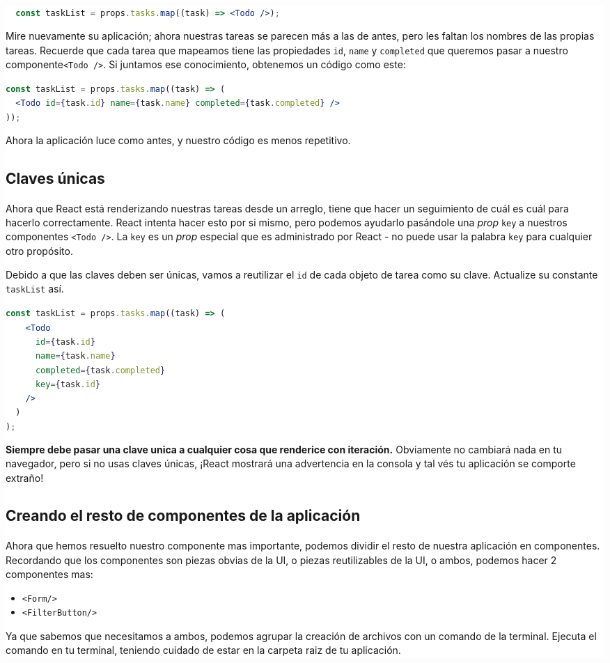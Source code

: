```jsx
  const taskList = props.tasks.map((task) => <Todo />);
```

Mire nuevamente su aplicación; ahora nuestras tareas se parecen más a las de antes, pero les faltan los nombres de las propias tareas. Recuerde que cada tarea que mapeamos tiene las propiedades `id`, `name` y `completed` que queremos pasar a nuestro componente`<Todo />`. Si juntamos ese conocimiento, obtenemos un código como este:

```jsx
const taskList = props.tasks.map((task) => (
  <Todo id={task.id} name={task.name} completed={task.completed} />
));
```

Ahora la aplicación luce como antes, y nuestro código es menos repetitivo.

## Claves únicas

Ahora que React está renderizando nuestras tareas desde un arreglo, tiene que hacer un seguimiento de cuál es cuál para hacerlo correctamente. React intenta hacer esto por si mismo, pero podemos ayudarlo pasándole una _prop_ `key` a nuestros componentes `<Todo />`. La `key` es un _prop_ especial que es administrado por React - no puede usar la palabra `key` para cualquier otro propósito.

Debido a que las claves deben ser únicas, vamos a reutilizar el `id` de cada objeto de tarea como su clave. Actualize su constante `taskList` así.

```jsx
const taskList = props.tasks.map((task) => (
    <Todo
      id={task.id}
      name={task.name}
      completed={task.completed}
      key={task.id}
    />
  )
);
```

**Siempre debe pasar una clave unica a cualquier cosa que renderice con iteración.** Obviamente no cambiará nada en tu navegador, pero si no usas claves únicas, ¡React mostrará una advertencia en la consola y tal vés tu aplicación se comporte extraño!

## Creando el resto de componentes de la aplicación

Ahora que hemos resuelto nuestro componente mas importante, podemos dividir el resto de nuestra aplicación en componentes.
Recordando que los componentes son piezas obvias de la UI, o piezas reutilizables de la UI, o ambos, podemos hacer 2 componentes mas:

- `<Form/>`
- `<FilterButton/>`

Ya que sabemos que necesitamos a ambos, podemos agrupar la creación de archivos con un comando de la terminal. Ejecuta el comando en tu terminal, teniendo cuidado de estar en la carpeta raiz de tu aplicación.
